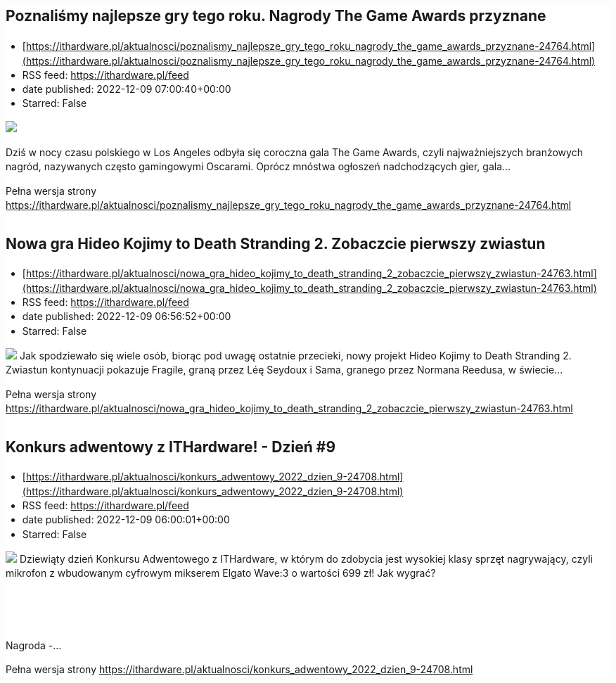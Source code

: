 ## Poznaliśmy najlepsze gry tego roku. Nagrody The Game Awards przyznane
 - [https://ithardware.pl/aktualnosci/poznalismy_najlepsze_gry_tego_roku_nagrody_the_game_awards_przyznane-24764.html](https://ithardware.pl/aktualnosci/poznalismy_najlepsze_gry_tego_roku_nagrody_the_game_awards_przyznane-24764.html)
 - RSS feed: https://ithardware.pl/feed
 - date published: 2022-12-09 07:00:40+00:00
 - Starred: False

<img src="https://ithardware.pl/artykuly/min/24764_1.jpg" />            

Dziś w nocy czasu polskiego w Los Angeles odbyła się coroczna gala The Game Awards, czyli najważniejszych branżowych nagr&oacute;d, nazywanych często gamingowymi Oscarami. Opr&oacute;cz mn&oacute;stwa ogłoszeń nadchodzących gier, gala...
            <p>Pełna wersja strony <a href="https://ithardware.pl/aktualnosci/poznalismy_najlepsze_gry_tego_roku_nagrody_the_game_awards_przyznane-24764.html">https://ithardware.pl/aktualnosci/poznalismy_najlepsze_gry_tego_roku_nagrody_the_game_awards_przyznane-24764.html</a></p>

## Nowa gra Hideo Kojimy to Death Stranding 2. Zobaczcie pierwszy zwiastun
 - [https://ithardware.pl/aktualnosci/nowa_gra_hideo_kojimy_to_death_stranding_2_zobaczcie_pierwszy_zwiastun-24763.html](https://ithardware.pl/aktualnosci/nowa_gra_hideo_kojimy_to_death_stranding_2_zobaczcie_pierwszy_zwiastun-24763.html)
 - RSS feed: https://ithardware.pl/feed
 - date published: 2022-12-09 06:56:52+00:00
 - Starred: False

<img src="https://ithardware.pl/artykuly/min/24763_1.jpg" />            Jak spodziewało się wiele os&oacute;b, biorąc pod uwagę ostatnie przecieki, nowy projekt Hideo Kojimy to Death Stranding 2. Zwiastun kontynuacji pokazuje Fragile, graną przez L&eacute;ę Seydoux i Sama, granego przez Normana Reedusa, w świecie...
            <p>Pełna wersja strony <a href="https://ithardware.pl/aktualnosci/nowa_gra_hideo_kojimy_to_death_stranding_2_zobaczcie_pierwszy_zwiastun-24763.html">https://ithardware.pl/aktualnosci/nowa_gra_hideo_kojimy_to_death_stranding_2_zobaczcie_pierwszy_zwiastun-24763.html</a></p>

## Konkurs adwentowy z ITHardware! - Dzień #9
 - [https://ithardware.pl/aktualnosci/konkurs_adwentowy_2022_dzien_9-24708.html](https://ithardware.pl/aktualnosci/konkurs_adwentowy_2022_dzien_9-24708.html)
 - RSS feed: https://ithardware.pl/feed
 - date published: 2022-12-09 06:00:01+00:00
 - Starred: False

<img src="https://ithardware.pl/artykuly/min/24708_1.jpg" />            Dziewiąty dzień Konkursu Adwentowego z ITHardware, w kt&oacute;rym do zdobycia jest wysokiej klasy sprzęt nagrywający, czyli mikrofon z wbudowanym cyfrowym mikserem Elgato Wave:3 o wartości 699 zł! Jak wygrać?

&nbsp;

&nbsp;

Nagroda -...
            <p>Pełna wersja strony <a href="https://ithardware.pl/aktualnosci/konkurs_adwentowy_2022_dzien_9-24708.html">https://ithardware.pl/aktualnosci/konkurs_adwentowy_2022_dzien_9-24708.html</a></p>
